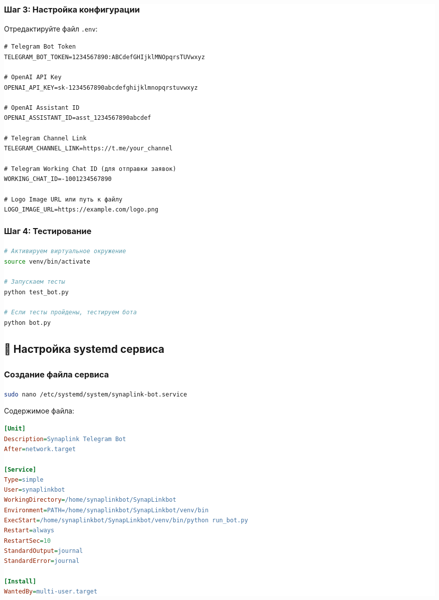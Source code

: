 ### Шаг 3: Настройка конфигурации

Отредактируйте файл `.env`:

```env
# Telegram Bot Token
TELEGRAM_BOT_TOKEN=1234567890:ABCdefGHIjklMNOpqrsTUVwxyz

# OpenAI API Key
OPENAI_API_KEY=sk-1234567890abcdefghijklmnopqrstuvwxyz

# OpenAI Assistant ID
OPENAI_ASSISTANT_ID=asst_1234567890abcdef

# Telegram Channel Link
TELEGRAM_CHANNEL_LINK=https://t.me/your_channel

# Telegram Working Chat ID (для отправки заявок)
WORKING_CHAT_ID=-1001234567890

# Logo Image URL или путь к файлу
LOGO_IMAGE_URL=https://example.com/logo.png
```

### Шаг 4: Тестирование

```bash
# Активируем виртуальное окружение
source venv/bin/activate

# Запускаем тесты
python test_bot.py

# Если тесты пройдены, тестируем бота
python bot.py
```

## 🔧 Настройка systemd сервиса

### Создание файла сервиса

```bash
sudo nano /etc/systemd/system/synaplink-bot.service
```

Содержимое файла:

```ini
[Unit]
Description=Synaplink Telegram Bot
After=network.target

[Service]
Type=simple
User=synaplinkbot
WorkingDirectory=/home/synaplinkbot/SynapLinkbot
Environment=PATH=/home/synaplinkbot/SynapLinkbot/venv/bin
ExecStart=/home/synaplinkbot/SynapLinkbot/venv/bin/python run_bot.py
Restart=always
RestartSec=10
StandardOutput=journal
StandardError=journal

[Install]
WantedBy=multi-user.target
```